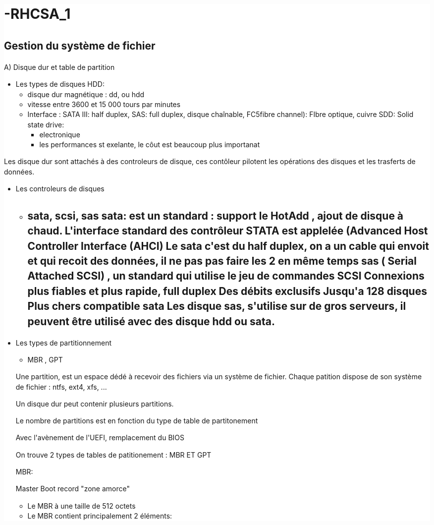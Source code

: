 # -RHCSA_1

Gestion du système de fichier
-----------------------------

A) Disque dur et table de partition

- Les types de disques
   HDD:
  - disque dur magnétique : dd, ou hdd
  - vitesse entre 3600 et 15 000 tours par minutes
  - Interface : SATA III: half duplex, SAS: full duplex, disque chaînable, FC5fibre channel): FIbre optique, cuivre
  SDD: Solid state drive:
    - electronique
    - les performances st exelante, le côut est beaucoup plus importanat
  
Les disque dur sont attachés à des controleurs de disque, ces contôleur pilotent les opérations des disques et les trasferts de données.
- Les controleurs de disques
  - sata, scsi, sas
   sata: est un standard : support le HotAdd , ajout de disque à chaud.
         L'interface standard des contrôleur STATA est applelée (Advanced Host Controller Interface (AHCI)
         Le sata c'est du half duplex, on a un cable qui envoit et qui recoit des données, il ne pas pas faire les 2 en même temps
   sas ( Serial Attached SCSI) , un standard qui utilise le jeu de commandes SCSI
        Connexions plus fiables et plus rapide, full duplex
        Des débits exclusifs 
        Jusqu'a 128 disques
        Plus chers 
        compatible sata
        Les disque sas, s'utilise sur de gros serveurs, il peuvent être utilisé avec des disque hdd ou sata.
     - 
- Les types de partitionnement
  - MBR , GPT
  
  Une partition, est un espace dédé à recevoir des fichiers via un système de fichier.
  Chaque patition dispose de son système de fichier : ntfs, ext4, xfs, ...
  
  Un disque dur peut contenir plusieurs partitions.
  
  Le nombre de partitions est en fonction du type de table de partitonement
  
  Avec l'avènement de l'UEFI, remplacement du BIOS
  
  On trouve 2 types de tables de patitionement : MBR ET GPT
  
  MBR:
  
  Master Boot record "zone amorce"
  
  - Le MBR à une taille de 512 octets
  - Le MBR contient principalement 2 éléments:
  